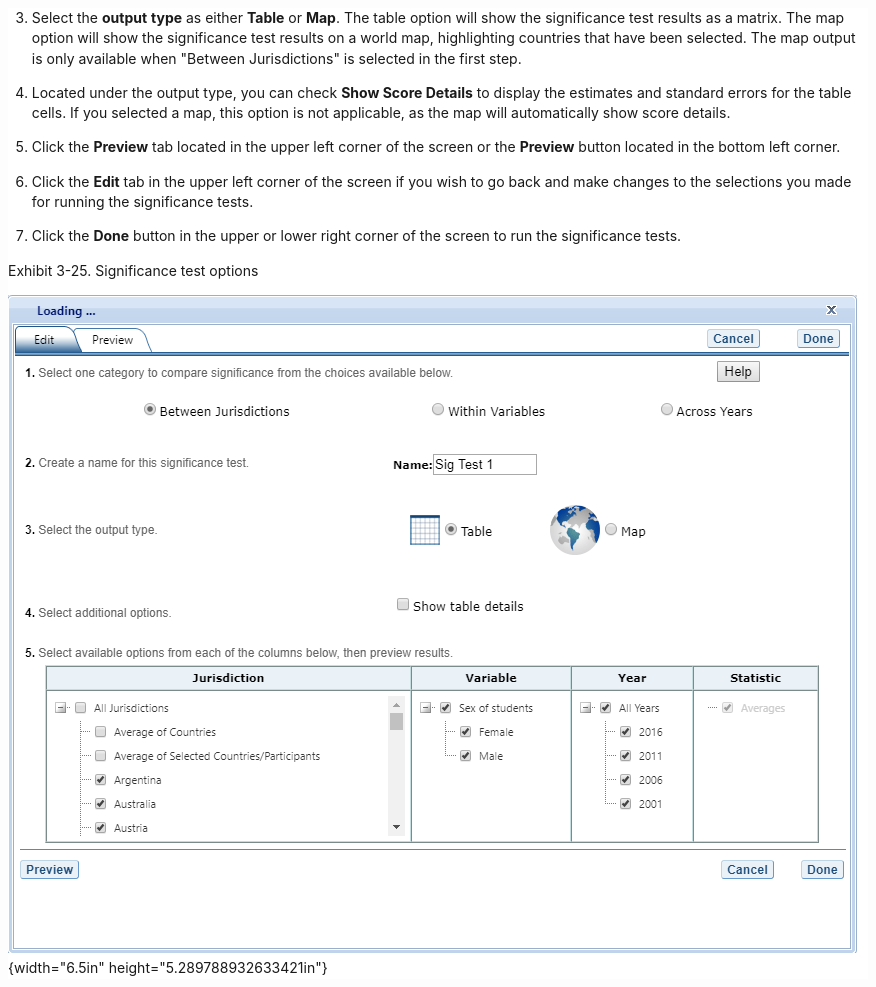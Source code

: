 3.  Select the **output** **type** as either **Table** or **Map**. The
    table option will show the significance test results as a matrix.
    The map option will show the significance test results on a world
    map, highlighting countries that have been selected. The map output
    is only available when "Between Jurisdictions" is selected in the
    first step.

4.  Located under the output type, you can check **Show Score Details**
    to display the estimates and standard errors for the table cells. If
    you selected a map, this option is not applicable, as the map will
    automatically show score details.

5.  Click the **Preview** tab located in the upper left corner of the
    screen or the **Preview** button located in the bottom left corner.

6.  Click the **Edit** tab in the upper left corner of the screen if you
    wish to go back and make changes to the selections you made for
    running the significance tests.

7.  Click the **Done** button in the upper or lower right corner of the
    screen to run the significance tests.

Exhibit 3-25. Significance test options

![Exhibit 3-25 is a screenshot from the PIRLS IDE tool showing the significance test options available in the Build Reports tab.](images/chapter3/image25.png){width="6.5in" height="5.289788932633421in"}
